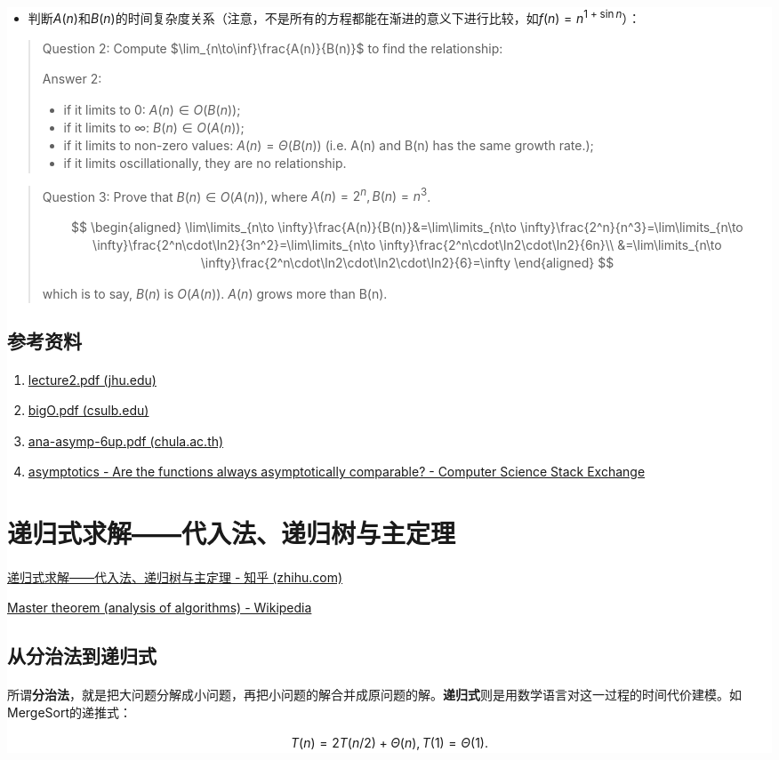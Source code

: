 - 判断$A(n)$和$B(n)$的时间复杂度关系（注意，不是所有的方程都能在渐进的意义下进行比较，如$f(n)=n^{1+\sin n}$）：

> Question 2: Compute $\lim_{n\to\inf}\frac{A(n)}{B(n)}$ to find the relationship:
>
> Answer 2: 
>
> - if it limits to 0: $A(n)\in O(B(n))$; 
> - if it limits to $\infty$: $B(n)\in O(A(n))$; 
> - if it limits to non-zero values: $A(n)=\Theta(B(n))$ (i.e. A(n) and B(n) has the same growth rate.);
> -  if it limits oscillationally, they are no relationship.

> Question 3: Prove that $B(n)\in O(A(n))$, where $A(n)=2^n,B(n)=n^3$.
> 
> $$
> \begin{aligned}
> \lim\limits_{n\to \infty}\frac{A(n)}{B(n)}&=\lim\limits_{n\to \infty}\frac{2^n}{n^3}=\lim\limits_{n\to \infty}\frac{2^n\cdot\ln2}{3n^2}=\lim\limits_{n\to \infty}\frac{2^n\cdot\ln2\cdot\ln2}{6n}\\
> &=\lim\limits_{n\to \infty}\frac{2^n\cdot\ln2\cdot\ln2\cdot\ln2}{6}=\infty
> \end{aligned}
> $$
> 
> which is to say, $B(n)$ is $O(A(n))$. $A(n)$ grows more than B(n).

## 参考资料

1. [lecture2.pdf (jhu.edu)](https://www.cs.jhu.edu/~mdinitz/classes/IntroAlgorithms/Fall2021/Lectures/Lecture2/lecture2.pdf)

1. [bigO.pdf (csulb.edu)](https://home.csulb.edu/~tebert/teaching/lectures/528/bigO/bigO.pdf)

1. [ana-asymp-6up.pdf (chula.ac.th)](https://www.cp.eng.chula.ac.th/~somchai/CD/2110427/2542/Lectures/Slides/pdf/ana-asymp-6up.pdf)

1. [asymptotics - Are the functions always asymptotically comparable? - Computer Science Stack Exchange](https://cs.stackexchange.com/questions/1780/are-the-functions-always-asymptotically-comparable)

# 递归式求解——代入法、递归树与主定理

[递归式求解——代入法、递归树与主定理 - 知乎 (zhihu.com)](https://zhuanlan.zhihu.com/p/267890781)

[Master theorem (analysis of algorithms) - Wikipedia](https://en.wikipedia.org/wiki/Master_theorem_(analysis_of_algorithms))

## 从**分治法**到**递归式**

所谓**分治法**，就是把大问题分解成小问题，再把小问题的解合并成原问题的解。**递归式**则是用数学语言对这一过程的时间代价建模。如MergeSort的递推式：


$$
   T(n)=2T(n/2)+\Theta(n),T(1)=\Theta(1).
$$
